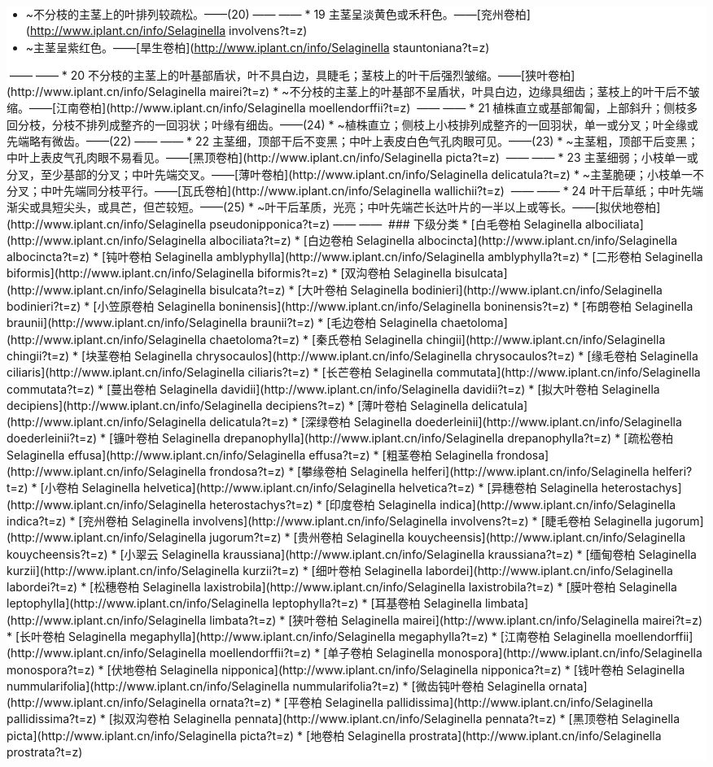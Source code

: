 * ~不分枝的主茎上的叶排列较疏松。——(20)</td></tr><tr><td>&nbsp;——&nbsp;——&nbsp;</td></tr>* 19 主茎呈淡黄色或禾秆色。——[兖州卷柏](http://www.iplant.cn/info/Selaginella involvens?t=z)
* ~主茎呈紫红色。——[旱生卷柏](http://www.iplant.cn/info/Selaginella stauntoniana?t=z)
</td></tr><tr><td>&nbsp;——&nbsp;——&nbsp;</td></tr>* 20 不分枝的主茎上的叶基部盾状，叶不具白边，具睫毛；茎枝上的叶干后强烈皱缩。——[狭叶卷柏](http://www.iplant.cn/info/Selaginella mairei?t=z)
* ~不分枝的主茎上的叶基部不呈盾状，叶具白边，边缘具细齿；茎枝上的叶干后不皱缩。——[江南卷柏](http://www.iplant.cn/info/Selaginella moellendorffii?t=z)
</td></tr><tr><td>&nbsp;——&nbsp;——&nbsp;</td></tr>* 21 植株直立或基部匍匐，上部斜升；侧枝多回分枝，分枝不排列成整齐的一回羽状；叶缘有细齿。——(24)
* ~植株直立；侧枝上小枝排列成整齐的一回羽状，单一或分叉；叶全缘或先端略有微齿。——(22)</td></tr><tr><td>&nbsp;——&nbsp;——&nbsp;</td></tr>* 22 主茎细，顶部干后不变黑；中叶上表皮白色气孔肉眼可见。——(23)
* ~主茎粗，顶部干后变黑；中叶上表皮气孔肉眼不易看见。——[黑顶卷柏](http://www.iplant.cn/info/Selaginella picta?t=z)
</td></tr><tr><td>&nbsp;——&nbsp;——&nbsp;</td></tr>* 23 主茎细弱；小枝单一或分叉，至少基部的分叉；中叶先端交叉。——[薄叶卷柏](http://www.iplant.cn/info/Selaginella delicatula?t=z)
* ~主茎脆硬；小枝单一不分叉；中叶先端同分枝平行。——[瓦氏卷柏](http://www.iplant.cn/info/Selaginella wallichii?t=z)
</td></tr><tr><td>&nbsp;——&nbsp;——&nbsp;</td></tr>* 24 叶干后草纸；中叶先端渐尖或具短尖头，或具芒，但芒较短。——(25)
* ~叶干后革质，光亮；中叶先端芒长达叶片的一半以上或等长。——[拟伏地卷柏](http://www.iplant.cn/info/Selaginella pseudonipponica?t=z)</td></tr><tr><td>&nbsp;——&nbsp;——&nbsp;</td></tr>
### 下级分类
* [白毛卷柏  Selaginella albociliata](http://www.iplant.cn/info/Selaginella albociliata?t=z)
* [白边卷柏  Selaginella albocincta](http://www.iplant.cn/info/Selaginella albocincta?t=z)
* [钝叶卷柏  Selaginella amblyphylla](http://www.iplant.cn/info/Selaginella amblyphylla?t=z)
* [二形卷柏  Selaginella biformis](http://www.iplant.cn/info/Selaginella biformis?t=z)
* [双沟卷柏  Selaginella bisulcata](http://www.iplant.cn/info/Selaginella bisulcata?t=z)
* [大叶卷柏  Selaginella bodinieri](http://www.iplant.cn/info/Selaginella bodinieri?t=z)
* [小笠原卷柏  Selaginella boninensis](http://www.iplant.cn/info/Selaginella boninensis?t=z)
* [布朗卷柏  Selaginella braunii](http://www.iplant.cn/info/Selaginella braunii?t=z)
* [毛边卷柏  Selaginella chaetoloma](http://www.iplant.cn/info/Selaginella chaetoloma?t=z)
* [秦氏卷柏  Selaginella chingii](http://www.iplant.cn/info/Selaginella chingii?t=z)
* [块茎卷柏  Selaginella chrysocaulos](http://www.iplant.cn/info/Selaginella chrysocaulos?t=z)
* [缘毛卷柏  Selaginella ciliaris](http://www.iplant.cn/info/Selaginella ciliaris?t=z)
* [长芒卷柏  Selaginella commutata](http://www.iplant.cn/info/Selaginella commutata?t=z)
* [蔓出卷柏  Selaginella davidii](http://www.iplant.cn/info/Selaginella davidii?t=z)
* [拟大叶卷柏  Selaginella decipiens](http://www.iplant.cn/info/Selaginella decipiens?t=z)
* [薄叶卷柏  Selaginella delicatula](http://www.iplant.cn/info/Selaginella delicatula?t=z)
* [深绿卷柏  Selaginella doederleinii](http://www.iplant.cn/info/Selaginella doederleinii?t=z)
* [镰叶卷柏  Selaginella drepanophylla](http://www.iplant.cn/info/Selaginella drepanophylla?t=z)
* [疏松卷柏  Selaginella effusa](http://www.iplant.cn/info/Selaginella effusa?t=z)
* [粗茎卷柏  Selaginella frondosa](http://www.iplant.cn/info/Selaginella frondosa?t=z)
* [攀缘卷柏  Selaginella helferi](http://www.iplant.cn/info/Selaginella helferi?t=z)
* [小卷柏  Selaginella helvetica](http://www.iplant.cn/info/Selaginella helvetica?t=z)
* [异穗卷柏  Selaginella heterostachys](http://www.iplant.cn/info/Selaginella heterostachys?t=z)
* [印度卷柏  Selaginella indica](http://www.iplant.cn/info/Selaginella indica?t=z)
* [兖州卷柏  Selaginella involvens](http://www.iplant.cn/info/Selaginella involvens?t=z)
* [睫毛卷柏  Selaginella jugorum](http://www.iplant.cn/info/Selaginella jugorum?t=z)
* [贵州卷柏  Selaginella kouycheensis](http://www.iplant.cn/info/Selaginella kouycheensis?t=z)
* [小翠云  Selaginella kraussiana](http://www.iplant.cn/info/Selaginella kraussiana?t=z)
* [缅甸卷柏  Selaginella kurzii](http://www.iplant.cn/info/Selaginella kurzii?t=z)
* [细叶卷柏  Selaginella labordei](http://www.iplant.cn/info/Selaginella labordei?t=z)
* [松穗卷柏  Selaginella laxistrobila](http://www.iplant.cn/info/Selaginella laxistrobila?t=z)
* [膜叶卷柏  Selaginella leptophylla](http://www.iplant.cn/info/Selaginella leptophylla?t=z)
* [耳基卷柏  Selaginella limbata](http://www.iplant.cn/info/Selaginella limbata?t=z)
* [狭叶卷柏  Selaginella mairei](http://www.iplant.cn/info/Selaginella mairei?t=z)
* [长叶卷柏  Selaginella megaphylla](http://www.iplant.cn/info/Selaginella megaphylla?t=z)
* [江南卷柏  Selaginella moellendorffii](http://www.iplant.cn/info/Selaginella moellendorffii?t=z)
* [单子卷柏  Selaginella monospora](http://www.iplant.cn/info/Selaginella monospora?t=z)
* [伏地卷柏  Selaginella nipponica](http://www.iplant.cn/info/Selaginella nipponica?t=z)
* [钱叶卷柏  Selaginella nummularifolia](http://www.iplant.cn/info/Selaginella nummularifolia?t=z)
* [微齿钝叶卷柏  Selaginella ornata](http://www.iplant.cn/info/Selaginella ornata?t=z)
* [平卷柏  Selaginella pallidissima](http://www.iplant.cn/info/Selaginella pallidissima?t=z)
* [拟双沟卷柏  Selaginella pennata](http://www.iplant.cn/info/Selaginella pennata?t=z)
* [黑顶卷柏  Selaginella picta](http://www.iplant.cn/info/Selaginella picta?t=z)
* [地卷柏  Selaginella prostrata](http://www.iplant.cn/info/Selaginella prostrata?t=z)